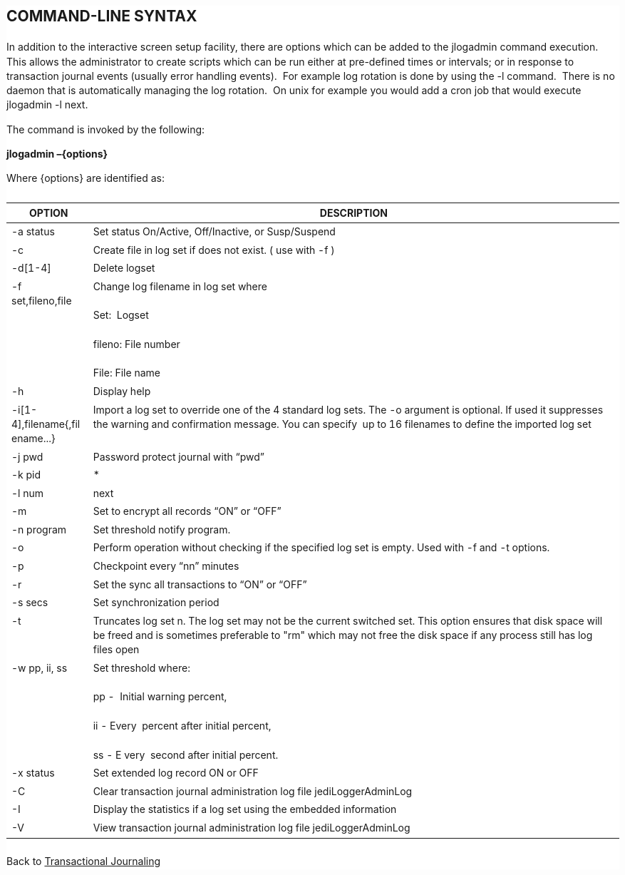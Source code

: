 
## COMMAND-LINE SYNTAX

In addition to the interactive screen setup facility, there are options which can be added to the jlogadmin command execution. This allows the administrator to create scripts which can be run either at pre-defined times or intervals; or in response to transaction journal events (usually error handling events).  For example log rotation is done by using the -l command.  There is no daemon that is automatically managing the log rotation.  On unix for example you would add a cron job that would execute jlogadmin -l next.

The command is invoked by the following:

**jlogadmin –{options}**

Where {options} are identified as:

##### 



|  OPTION<br> | DESCRIPTION<br> |
| --- | --- |
| -a status<br> | Set status On/Active, Off/Inactive, or Susp/Suspend<br> |
| -c<br> | Create file in log set if does not exist. ( use with -f )<br> |
| -d[1-4]<br> | Delete logset<br> |
| -f set,fileno,file<br> | Change log filename in log set where<br><br>Set:  Logset<br><br>fileno: File number<br><br>File: File name<br> |
| -h<br> | Display help<br> |
| -i[1-4],filename{,filename...}<br> | Import a log set to override one of the 4 standard log sets. The -o argument is optional. If used it suppresses the warning and confirmation message. You can specify  up to 16 filenames to define the imported log set<br> |
| -j pwd<br> | Password protect journal with “pwd”<br> |
| -k pid | \* | ?<br> | Kill jlogdup process ‘pid’ or ‘\*’ all or ‘?’ to list.<br> |
| -l num | next | eldest<br> | Switch to log set where num log set number 1-4 next next sequential log set eldest earliest log set<br> |
| -m<br> | Set to encrypt all records “ON” or “OFF”<br> |
| -n program<br> | Set threshold notify program.<br> |
| -o<br> | Perform operation without checking if the specified log set is empty. Used with -f and -t options.<br> |
| -p<br> | Checkpoint every “nn” minutes<br> |
| -r<br> | Set the sync all transactions to “ON” or “OFF”<br> |
| -s secs<br> | Set synchronization period<br> |
| -t<br> | Truncates log set n. The log set may not be the current switched set. This option ensures that disk space will be freed and is sometimes preferable to "rm" which may not free the disk space if any process still has log files open<br> |
| -w pp, ii, ss<br> | Set threshold where:<br><br>pp -  Initial warning percent,<br><br>ii - Every  percent after initial percent,<br><br>ss - E very  second after initial percent.<br> |
| -x status<br> | Set extended log record ON or OFF<br> |
| -C<br> | Clear transaction journal administration log file jediLoggerAdminLog<br> |
| -I<br> | Display the statistics if a log set using the embedded information<br> |
| -V<br> | View transaction journal administration log file jediLoggerAdminLog<br> |


### 


Back to [Transactional Journaling](introduction-to-transactional-journaling)

